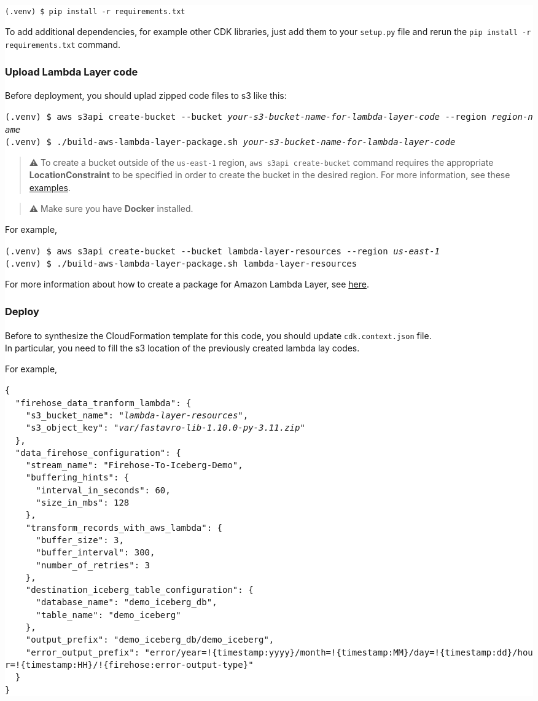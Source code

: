 ```
(.venv) $ pip install -r requirements.txt
```

To add additional dependencies, for example other CDK libraries, just add
them to your `setup.py` file and rerun the `pip install -r requirements.txt`
command.

### Upload Lambda Layer code

Before deployment, you should uplad zipped code files to s3 like this:
<pre>
(.venv) $ aws s3api create-bucket --bucket <i>your-s3-bucket-name-for-lambda-layer-code</i> --region <i>region-name</i>
(.venv) $ ./build-aws-lambda-layer-package.sh <i>your-s3-bucket-name-for-lambda-layer-code</i>
</pre>

> :warning: To create a bucket outside of the `us-east-1` region, `aws s3api create-bucket` command requires the appropriate **LocationConstraint** to be specified in order to create the bucket in the desired region. For more information, see these [examples](https://awscli.amazonaws.com/v2/documentation/api/latest/reference/s3api/create-bucket.html#examples).

> :warning: Make sure you have **Docker** installed.

For example,
<pre>
(.venv) $ aws s3api create-bucket --bucket lambda-layer-resources --region <i>us-east-1</i>
(.venv) $ ./build-aws-lambda-layer-package.sh lambda-layer-resources
</pre>

For more information about how to create a package for Amazon Lambda Layer, see [here](https://aws.amazon.com/premiumsupport/knowledge-center/lambda-layer-simulated-docker/).

### Deploy

Before to synthesize the CloudFormation template for this code, you should update `cdk.context.json` file.<br/>
In particular, you need to fill the s3 location of the previously created lambda lay codes.

For example,
<pre>
{
  "firehose_data_tranform_lambda": {
    "s3_bucket_name": "<i>lambda-layer-resources</i>",
    "s3_object_key": "<i>var/fastavro-lib-1.10.0-py-3.11.zip</i>"
  },
  "data_firehose_configuration": {
    "stream_name": "Firehose-To-Iceberg-Demo",
    "buffering_hints": {
      "interval_in_seconds": 60,
      "size_in_mbs": 128
    },
    "transform_records_with_aws_lambda": {
      "buffer_size": 3,
      "buffer_interval": 300,
      "number_of_retries": 3
    },
    "destination_iceberg_table_configuration": {
      "database_name": "demo_iceberg_db",
      "table_name": "demo_iceberg"
    },
    "output_prefix": "demo_iceberg_db/demo_iceberg",
    "error_output_prefix": "error/year=!{timestamp:yyyy}/month=!{timestamp:MM}/day=!{timestamp:dd}/hour=!{timestamp:HH}/!{firehose:error-output-type}"
  }
}
</pre>